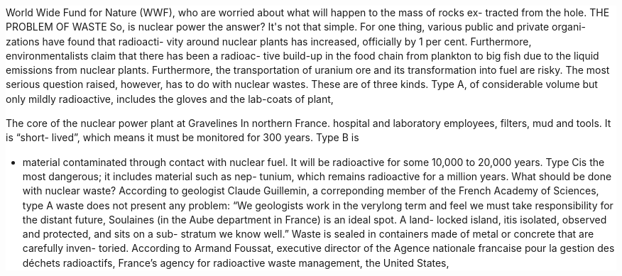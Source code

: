 World Wide Fund for Nature (WWF), 
who are worried about what will 
happen to the mass of rocks ex- 
tracted from the hole. 
THE PROBLEM OF WASTE 
So, is nuclear power the answer? 
It's not that simple. For one thing, 
various public and private organi- 
zations have found that radioacti- 
vity around nuclear plants has 
increased, officially by 1 per cent. 
Furthermore, environmentalists 
claim that there has been a radioac- 
tive build-up in the food chain from 
plankton to big fish due to the liquid 
emissions from nuclear plants. 
Furthermore, the transportation of 
uranium ore and its transformation 
into fuel are risky. 
The most serious question raised, 
however, has to do with nuclear 
wastes. These are of three kinds. 
Type A, of considerable volume but 
only mildly radioactive, includes the 
gloves and the lab-coats of plant, 
  
    
The core of the 
nuclear power 
plant at 
Gravelines In 
northern France. 
hospital and laboratory employees, 
filters, mud and tools. It is “short- 
lived”, which means it must be 
monitored for 300 years. Type B is 
- material contaminated through 
contact with nuclear fuel. It will be 
radioactive for some 10,000 to 20,000 
years. Type Cis the most dangerous; 
it includes material such as nep- 
tunium, which remains radioactive 
for a million years. 
What should be done with nuclear 
waste? According to geologist Claude 
Guillemin, a correponding member 
of the French Academy of Sciences, 
type A waste does not present any 
problem: “We geologists work in the 
verylong term and feel we must take 
responsibility for the distant future, 
Soulaines (in the Aube department 
in France) is an ideal spot. A land- 
locked island, itis isolated, observed 
and protected, and sits on a sub- 
stratum we know well.” Waste is 
sealed in containers made of metal 
or concrete that are carefully inven- 
toried. According to Armand 
Foussat, executive director of the 
Agence nationale francaise pour la 
gestion des déchets radioactifs, 
France’s agency for radioactive waste 
management, the United States, 